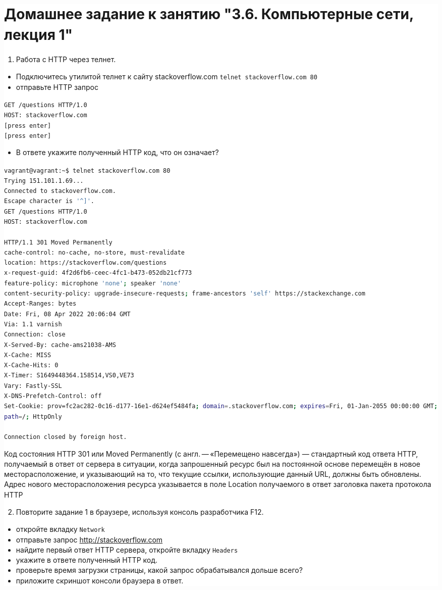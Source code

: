 # Домашнее задание к занятию "3.6. Компьютерные сети, лекция 1"

1. Работа c HTTP через телнет.
- Подключитесь утилитой телнет к сайту stackoverflow.com
`telnet stackoverflow.com 80`
- отправьте HTTP запрос
```bash
GET /questions HTTP/1.0
HOST: stackoverflow.com
[press enter]
[press enter]
```
- В ответе укажите полученный HTTP код, что он означает?
```bash
vagrant@vagrant:~$ telnet stackoverflow.com 80
Trying 151.101.1.69...
Connected to stackoverflow.com.
Escape character is '^]'.
GET /questions HTTP/1.0
HOST: stackoverflow.com

HTTP/1.1 301 Moved Permanently
cache-control: no-cache, no-store, must-revalidate
location: https://stackoverflow.com/questions
x-request-guid: 4f2d6fb6-ceec-4fc1-b473-052db21cf773
feature-policy: microphone 'none'; speaker 'none'
content-security-policy: upgrade-insecure-requests; frame-ancestors 'self' https://stackexchange.com
Accept-Ranges: bytes
Date: Fri, 08 Apr 2022 20:06:04 GMT
Via: 1.1 varnish
Connection: close
X-Served-By: cache-ams21038-AMS
X-Cache: MISS
X-Cache-Hits: 0
X-Timer: S1649448364.158514,VS0,VE73
Vary: Fastly-SSL
X-DNS-Prefetch-Control: off
Set-Cookie: prov=fc2ac282-0c16-d177-16e1-d624ef5484fa; domain=.stackoverflow.com; expires=Fri, 01-Jan-2055 00:00:00 GMT; path=/; HttpOnly

Connection closed by foreign host.
```
Код состояния HTTP 301 или Moved Permanently (с англ. — «Перемещено навсегда») — стандартный код ответа HTTP, получаемый в ответ от сервера в ситуации, когда запрошенный ресурс был на постоянной основе перемещён в новое месторасположение, и указывающий на то, что текущие ссылки, использующие данный URL, должны быть обновлены. Адрес нового месторасположения ресурса указывается в поле Location получаемого в ответ заголовка пакета протокола HTTP

2. Повторите задание 1 в браузере, используя консоль разработчика F12.
- откройте вкладку `Network`
- отправьте запрос http://stackoverflow.com
- найдите первый ответ HTTP сервера, откройте вкладку `Headers`
- укажите в ответе полученный HTTP код.
- проверьте время загрузки страницы, какой запрос обрабатывался дольше всего?
- приложите скриншот консоли браузера в ответ.
